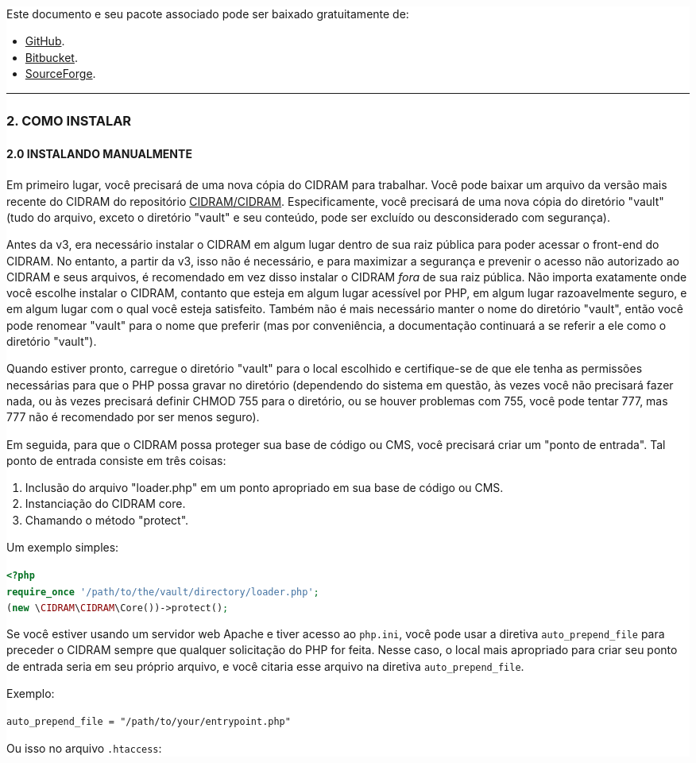 Este documento e seu pacote associado pode ser baixado gratuitamente de:
- [GitHub](https://github.com/CIDRAM/CIDRAM).
- [Bitbucket](https://bitbucket.org/Maikuolan/cidram).
- [SourceForge](https://sourceforge.net/projects/cidram/).

---


### 2. <a name="SECTION2"></a>COMO INSTALAR

#### 2.0 INSTALANDO MANUALMENTE

Em primeiro lugar, você precisará de uma nova cópia do CIDRAM para trabalhar. Você pode baixar um arquivo da versão mais recente do CIDRAM do repositório [CIDRAM/CIDRAM](https://github.com/CIDRAM/CIDRAM). Especificamente, você precisará de uma nova cópia do diretório "vault" (tudo do arquivo, exceto o diretório "vault" e seu conteúdo, pode ser excluído ou desconsiderado com segurança).

Antes da v3, era necessário instalar o CIDRAM em algum lugar dentro de sua raiz pública para poder acessar o front-end do CIDRAM. No entanto, a partir da v3, isso não é necessário, e para maximizar a segurança e prevenir o acesso não autorizado ao CIDRAM e seus arquivos, é recomendado em vez disso instalar o CIDRAM *fora* de sua raiz pública. Não importa exatamente onde você escolhe instalar o CIDRAM, contanto que esteja em algum lugar acessível por PHP, em algum lugar razoavelmente seguro, e em algum lugar com o qual você esteja satisfeito. Também não é mais necessário manter o nome do diretório "vault", então você pode renomear "vault" para o nome que preferir (mas por conveniência, a documentação continuará a se referir a ele como o diretório "vault").

Quando estiver pronto, carregue o diretório "vault" para o local escolhido e certifique-se de que ele tenha as permissões necessárias para que o PHP possa gravar no diretório (dependendo do sistema em questão, às vezes você não precisará fazer nada, ou às vezes precisará definir CHMOD 755 para o diretório, ou se houver problemas com 755, você pode tentar 777, mas 777 não é recomendado por ser menos seguro).

Em seguida, para que o CIDRAM possa proteger sua base de código ou CMS, você precisará criar um "ponto de entrada". Tal ponto de entrada consiste em três coisas:

1. Inclusão do arquivo "loader.php" em um ponto apropriado em sua base de código ou CMS.
2. Instanciação do CIDRAM core.
3. Chamando o método "protect".

Um exemplo simples:

```PHP
<?php
require_once '/path/to/the/vault/directory/loader.php';
(new \CIDRAM\CIDRAM\Core())->protect();
```

Se você estiver usando um servidor web Apache e tiver acesso ao `php.ini`, você pode usar a diretiva `auto_prepend_file` para preceder o CIDRAM sempre que qualquer solicitação do PHP for feita. Nesse caso, o local mais apropriado para criar seu ponto de entrada seria em seu próprio arquivo, e você citaria esse arquivo na diretiva `auto_prepend_file`.

Exemplo:

`auto_prepend_file = "/path/to/your/entrypoint.php"`

Ou isso no arquivo `.htaccess`:
